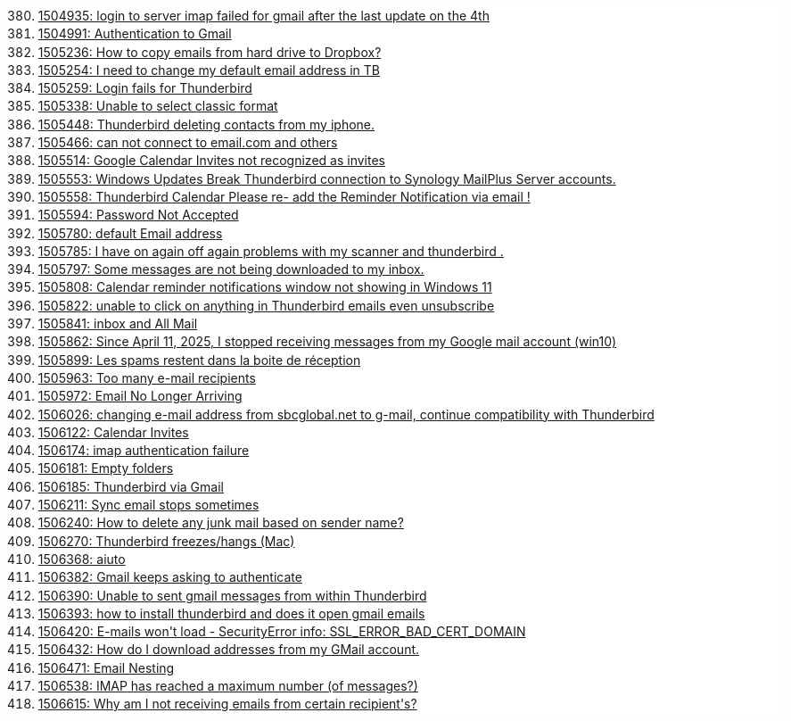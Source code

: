 380. [1504935: login to server imap failed for gmail after the last update on the 4th](https://support.mozilla.org/en-US/questions/1504935)
392. [1504991: Authentication to Gmail](https://support.mozilla.org/en-US/questions/1504991)
434. [1505236: How to copy emails from hard drive to Dropbox?](https://support.mozilla.org/en-US/questions/1505236)
437. [1505254: I need to change my default email address in TB](https://support.mozilla.org/en-US/questions/1505254)
438. [1505259: Login fails for Thunderbird](https://support.mozilla.org/en-US/questions/1505259)
457. [1505338: Unable to select classic format](https://support.mozilla.org/en-US/questions/1505338)
475. [1505448: Thunderbird deleting contacts from my iphone.](https://support.mozilla.org/en-US/questions/1505448)
478. [1505466: can not connect to email.com and others](https://support.mozilla.org/en-US/questions/1505466)
485. [1505514: Google Calendar Invites not recognized as invites](https://support.mozilla.org/en-US/questions/1505514)
490. [1505553: Windows Updates Break Thunderbird connection to Synology MailPlus Server accounts.](https://support.mozilla.org/en-US/questions/1505553)
491. [1505558: Thunderbird Calendar  Please re- add the Reminder Notification via email !](https://support.mozilla.org/en-US/questions/1505558)
499. [1505594: Password Not Accepted](https://support.mozilla.org/en-US/questions/1505594)
523. [1505780: default Email address](https://support.mozilla.org/en-US/questions/1505780)
524. [1505785: I have on again off again problems with my scanner and thunderbird .](https://support.mozilla.org/en-US/questions/1505785)
525. [1505797: Some messages are not being downloaded to my inbox.](https://support.mozilla.org/en-US/questions/1505797)
527. [1505808: Calendar reminder notifications window not showing in Windows 11](https://support.mozilla.org/en-US/questions/1505808)
530. [1505822: unable to click on anything in Thunderbird emails  even unsubscribe](https://support.mozilla.org/en-US/questions/1505822)
535. [1505841: inbox and All Mail](https://support.mozilla.org/en-US/questions/1505841)
539. [1505862: Since April 11, 2025, I stopped receiving messages from my Google mail account (win10)](https://support.mozilla.org/en-US/questions/1505862)
546. [1505899: Les spams restent dans la boite de réception](https://support.mozilla.org/en-US/questions/1505899)
561. [1505963: Too many e-mail recipients](https://support.mozilla.org/en-US/questions/1505963)
563. [1505972: Email No Longer Arriving](https://support.mozilla.org/en-US/questions/1505972)
576. [1506026: changing e-mail address from sbcglobal.net to g-mail, continue compatibility with Thunderbird](https://support.mozilla.org/en-US/questions/1506026)
596. [1506122: Calendar Invites](https://support.mozilla.org/en-US/questions/1506122)
608. [1506174: imap authentication failure](https://support.mozilla.org/en-US/questions/1506174)
612. [1506181: Empty folders](https://support.mozilla.org/en-US/questions/1506181)
614. [1506185: Thunderbird via Gmail](https://support.mozilla.org/nl/questions/1506185)
622. [1506211: Sync email stops sometimes](https://support.mozilla.org/nl/questions/1506211)
630. [1506240: How to delete any junk mail based on sender name?](https://support.mozilla.org/en-US/questions/1506240)
634. [1506270: Thunderbird freezes/hangs (Mac)](https://support.mozilla.org/en-US/questions/1506270)
661. [1506368: aiuto](https://support.mozilla.org/it/questions/1506368)
666. [1506382: Gmail keeps asking to authenticate](https://support.mozilla.org/en-US/questions/1506382)
669. [1506390: Unable to sent gmail messages from within Thunderbird](https://support.mozilla.org/en-US/questions/1506390)
670. [1506393: how  to  install  thunderbird and does it open gmail emails](https://support.mozilla.org/en-US/questions/1506393)
678. [1506420: E-mails won't load -  SecurityError info: SSL_ERROR_BAD_CERT_DOMAIN](https://support.mozilla.org/nl/questions/1506420)
681. [1506432: How do I download addresses from my GMail account.](https://support.mozilla.org/en-US/questions/1506432)
690. [1506471: Email Nesting](https://support.mozilla.org/en-US/questions/1506471)
702. [1506538: IMAP has reached a maximum number (of messages?)](https://support.mozilla.org/en-US/questions/1506538)
724. [1506615: Why am I not receiving emails from certain recipient's?](https://support.mozilla.org/en-US/questions/1506615)